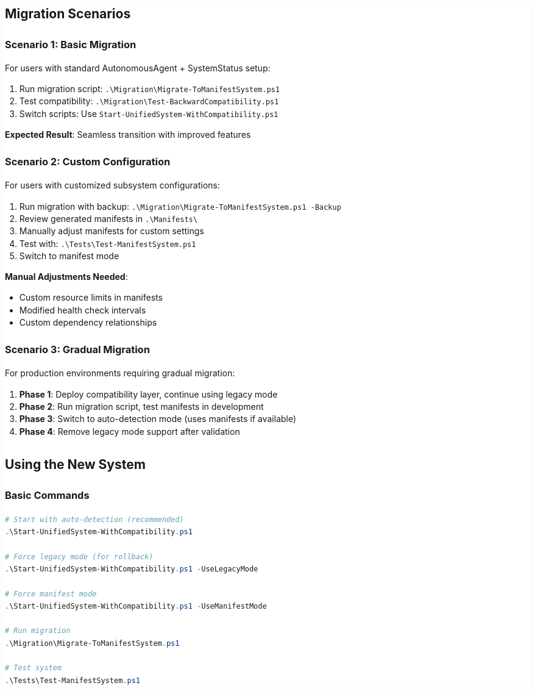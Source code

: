 ## Migration Scenarios

### Scenario 1: Basic Migration

For users with standard AutonomousAgent + SystemStatus setup:

1. Run migration script: `.\Migration\Migrate-ToManifestSystem.ps1`
2. Test compatibility: `.\Migration\Test-BackwardCompatibility.ps1`
3. Switch scripts: Use `Start-UnifiedSystem-WithCompatibility.ps1`

**Expected Result**: Seamless transition with improved features

### Scenario 2: Custom Configuration

For users with customized subsystem configurations:

1. Run migration with backup: `.\Migration\Migrate-ToManifestSystem.ps1 -Backup`
2. Review generated manifests in `.\Manifests\`
3. Manually adjust manifests for custom settings
4. Test with: `.\Tests\Test-ManifestSystem.ps1`
5. Switch to manifest mode

**Manual Adjustments Needed**:
- Custom resource limits in manifests
- Modified health check intervals
- Custom dependency relationships

### Scenario 3: Gradual Migration

For production environments requiring gradual migration:

1. **Phase 1**: Deploy compatibility layer, continue using legacy mode
2. **Phase 2**: Run migration script, test manifests in development
3. **Phase 3**: Switch to auto-detection mode (uses manifests if available)
4. **Phase 4**: Remove legacy mode support after validation

## Using the New System

### Basic Commands

```powershell
# Start with auto-detection (recommended)
.\Start-UnifiedSystem-WithCompatibility.ps1

# Force legacy mode (for rollback)
.\Start-UnifiedSystem-WithCompatibility.ps1 -UseLegacyMode

# Force manifest mode
.\Start-UnifiedSystem-WithCompatibility.ps1 -UseManifestMode

# Run migration
.\Migration\Migrate-ToManifestSystem.ps1

# Test system
.\Tests\Test-ManifestSystem.ps1
```
